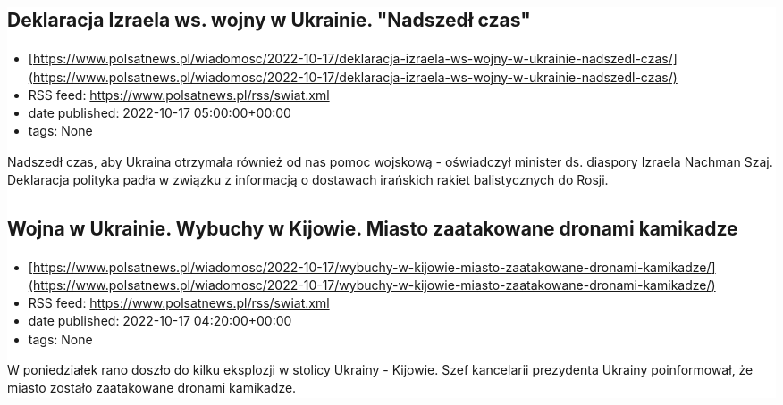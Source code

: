 ## Deklaracja Izraela ws. wojny w Ukrainie. "Nadszedł czas"
 - [https://www.polsatnews.pl/wiadomosc/2022-10-17/deklaracja-izraela-ws-wojny-w-ukrainie-nadszedl-czas/](https://www.polsatnews.pl/wiadomosc/2022-10-17/deklaracja-izraela-ws-wojny-w-ukrainie-nadszedl-czas/)
 - RSS feed: https://www.polsatnews.pl/rss/swiat.xml
 - date published: 2022-10-17 05:00:00+00:00
 - tags: None

Nadszedł czas, aby Ukraina otrzymała również od nas pomoc wojskową - oświadczył minister ds. diaspory Izraela Nachman Szaj. Deklaracja polityka padła w związku z informacją o dostawach irańskich rakiet balistycznych do Rosji.

## Wojna w Ukrainie. Wybuchy w Kijowie. Miasto zaatakowane dronami kamikadze
 - [https://www.polsatnews.pl/wiadomosc/2022-10-17/wybuchy-w-kijowie-miasto-zaatakowane-dronami-kamikadze/](https://www.polsatnews.pl/wiadomosc/2022-10-17/wybuchy-w-kijowie-miasto-zaatakowane-dronami-kamikadze/)
 - RSS feed: https://www.polsatnews.pl/rss/swiat.xml
 - date published: 2022-10-17 04:20:00+00:00
 - tags: None

W poniedziałek rano doszło do kilku eksplozji w stolicy Ukrainy - Kijowie. Szef kancelarii prezydenta Ukrainy poinformował, że miasto zostało zaatakowane dronami kamikadze.
